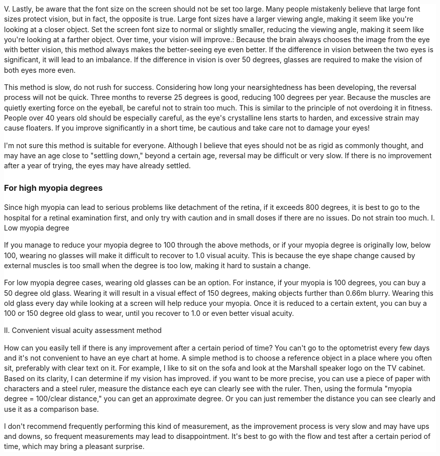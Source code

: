 V. Lastly, be aware that the font size on the screen should not be set too large. Many people mistakenly believe that large font sizes protect vision, but in fact, the opposite is true. Large font sizes have a larger viewing angle, making it seem like you're looking at a closer object. Set the screen font size to normal or slightly smaller, reducing the viewing angle, making it seem like you're looking at a farther object. Over time, your vision will improve.: Because the brain always chooses the image from the eye with better vision, this method always makes the better-seeing eye even better. If the difference in vision between the two eyes is significant, it will lead to an imbalance. If the difference in vision is over 50 degrees, glasses are required to make the vision of both eyes more even.

This method is slow, do not rush for success. Considering how long your nearsightedness has been developing, the reversal process will not be quick. Three months to reverse 25 degrees is good, reducing 100 degrees per year. Because the muscles are quietly exerting force on the eyeball, be careful not to strain too much. This is similar to the principle of not overdoing it in fitness. People over 40 years old should be especially careful, as the eye's crystalline lens starts to harden, and excessive strain may cause floaters. If you improve significantly in a short time, be cautious and take care not to damage your eyes!

I'm not sure this method is suitable for everyone. Although I believe that eyes should not be as rigid as commonly thought, and may have an age close to "settling down," beyond a certain age, reversal may be difficult or very slow. If there is no improvement after a year of trying, the eyes may have already settled.

### For high myopia degrees

Since high myopia can lead to serious problems like detachment of the retina, if it exceeds 800 degrees, it is best to go to the hospital for a retinal examination first, and only try with caution and in small doses if there are no issues. Do not strain too much. I. Low myopia degree

If you manage to reduce your myopia degree to 100 through the above methods, or if your myopia degree is originally low, below 100, wearing no glasses will make it difficult to recover to 1.0 visual acuity. This is because the eye shape change caused by external muscles is too small when the degree is too low, making it hard to sustain a change.

For low myopia degree cases, wearing old glasses can be an option. For instance, if your myopia is 100 degrees, you can buy a 50 degree old glass. Wearing it will result in a visual effect of 150 degrees, making objects further than 0.66m blurry. Wearing this old glass every day while looking at a screen will help reduce your myopia. Once it is reduced to a certain extent, you can buy a 100 or 150 degree old glass to wear, until you recover to 1.0 or even better visual acuity.

II. Convenient visual acuity assessment method

How can you easily tell if there is any improvement after a certain period of time? You can't go to the optometrist every few days and it's not convenient to have an eye chart at home. A simple method is to choose a reference object in a place where you often sit, preferably with clear text on it. For example, I like to sit on the sofa and look at the Marshall speaker logo on the TV cabinet. Based on its clarity, I can determine if my vision has improved. if you want to be more precise, you can use a piece of paper with characters and a steel ruler, measure the distance each eye can clearly see with the ruler. Then, using the formula "myopia degree = 100/clear distance," you can get an approximate degree. Or you can just remember the distance you can see clearly and use it as a comparison base.

I don't recommend frequently performing this kind of measurement, as the improvement process is very slow and may have ups and downs, so frequent measurements may lead to disappointment. It's best to go with the flow and test after a certain period of time, which may bring a pleasant surprise.
